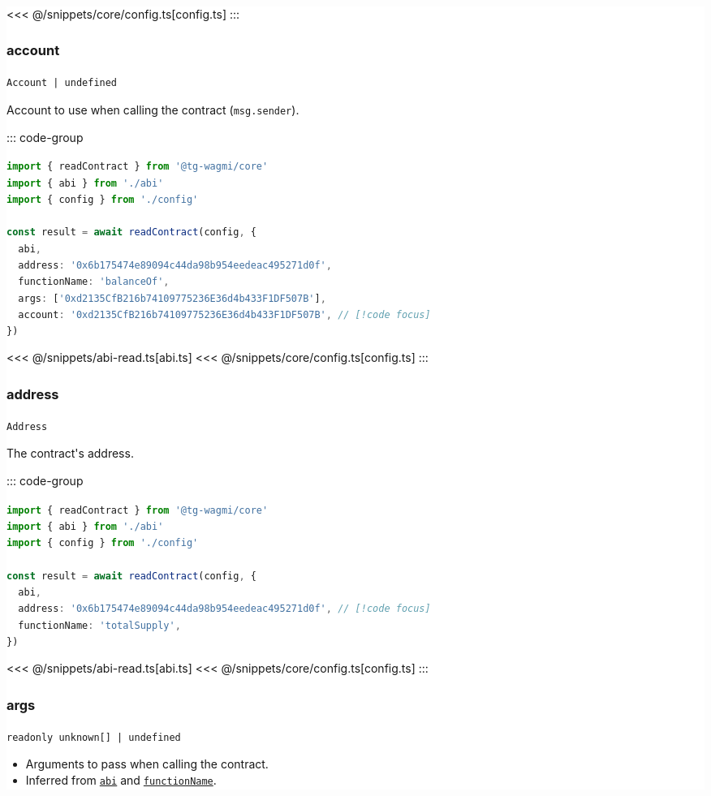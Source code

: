 <<< @/snippets/core/config.ts[config.ts]
:::

### account

`Account | undefined`

Account to use when calling the contract (`msg.sender`).

::: code-group
```ts [index.ts]
import { readContract } from '@tg-wagmi/core'
import { abi } from './abi'
import { config } from './config'

const result = await readContract(config, {
  abi,
  address: '0x6b175474e89094c44da98b954eedeac495271d0f',
  functionName: 'balanceOf',
  args: ['0xd2135CfB216b74109775236E36d4b433F1DF507B'],
  account: '0xd2135CfB216b74109775236E36d4b433F1DF507B', // [!code focus]
})
```
<<< @/snippets/abi-read.ts[abi.ts]
<<< @/snippets/core/config.ts[config.ts]
:::

### address

`Address`

The contract's address.

::: code-group
```ts [index.ts]
import { readContract } from '@tg-wagmi/core'
import { abi } from './abi'
import { config } from './config'

const result = await readContract(config, {
  abi,
  address: '0x6b175474e89094c44da98b954eedeac495271d0f', // [!code focus]
  functionName: 'totalSupply',
})
```
<<< @/snippets/abi-read.ts[abi.ts]
<<< @/snippets/core/config.ts[config.ts]
:::

### args

`readonly unknown[] | undefined`

- Arguments to pass when calling the contract.
- Inferred from [`abi`](#abi) and [`functionName`](#functionname).
